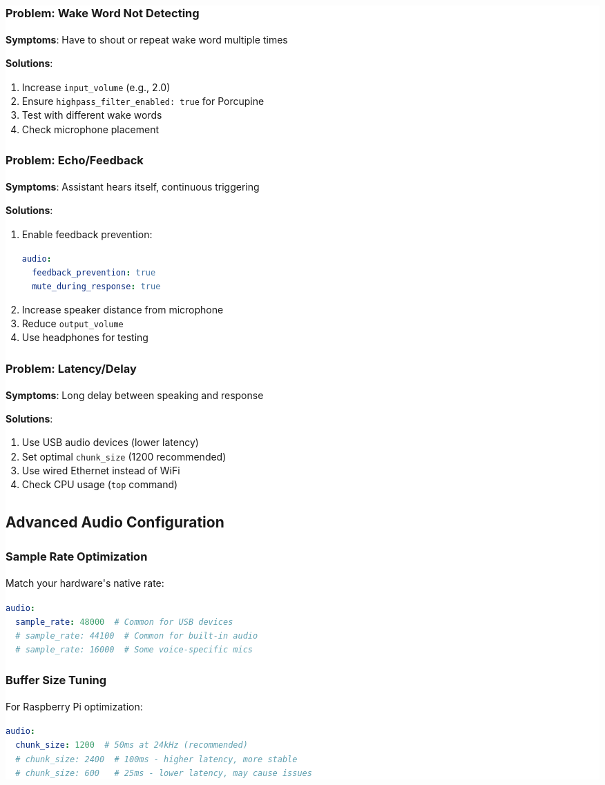 ### Problem: Wake Word Not Detecting

**Symptoms**: Have to shout or repeat wake word multiple times

**Solutions**:
1. Increase `input_volume` (e.g., 2.0)
2. Ensure `highpass_filter_enabled: true` for Porcupine
3. Test with different wake words
4. Check microphone placement

### Problem: Echo/Feedback

**Symptoms**: Assistant hears itself, continuous triggering

**Solutions**:
1. Enable feedback prevention:
   ```yaml
   audio:
     feedback_prevention: true
     mute_during_response: true
   ```
2. Increase speaker distance from microphone
3. Reduce `output_volume`
4. Use headphones for testing

### Problem: Latency/Delay

**Symptoms**: Long delay between speaking and response

**Solutions**:
1. Use USB audio devices (lower latency)
2. Set optimal `chunk_size` (1200 recommended)
3. Use wired Ethernet instead of WiFi
4. Check CPU usage (`top` command)

## Advanced Audio Configuration

### Sample Rate Optimization

Match your hardware's native rate:
```yaml
audio:
  sample_rate: 48000  # Common for USB devices
  # sample_rate: 44100  # Common for built-in audio
  # sample_rate: 16000  # Some voice-specific mics
```

### Buffer Size Tuning

For Raspberry Pi optimization:
```yaml
audio:
  chunk_size: 1200  # 50ms at 24kHz (recommended)
  # chunk_size: 2400  # 100ms - higher latency, more stable
  # chunk_size: 600   # 25ms - lower latency, may cause issues
```
